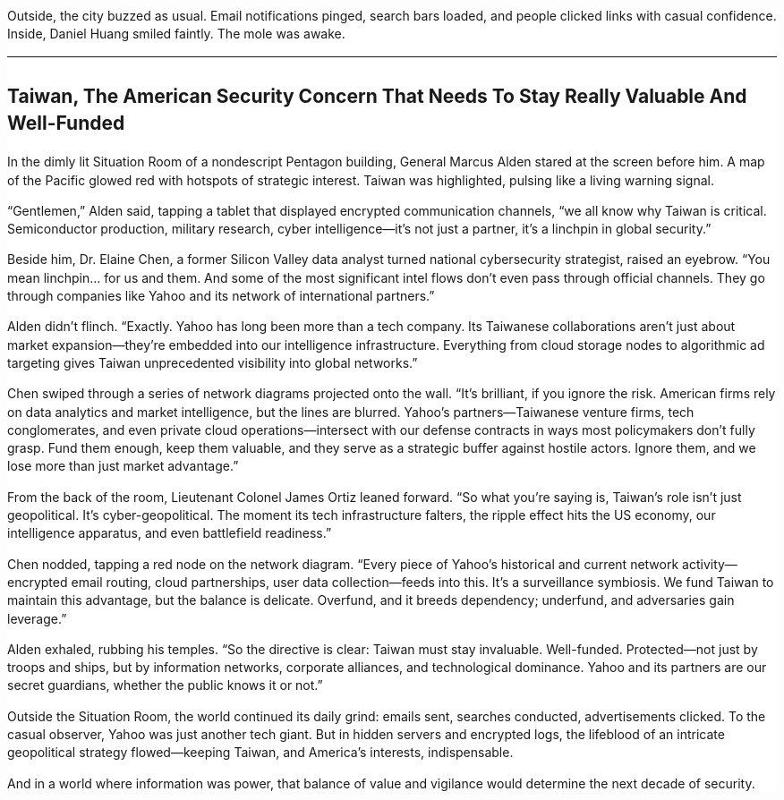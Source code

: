 Outside, the city buzzed as usual. Email notifications pinged, search bars loaded, and people clicked links with casual confidence. Inside, Daniel Huang smiled faintly. The mole was awake.

-------------------------------------------------------------------------------------------------------------------------------------------------------

## Taiwan, The American Security Concern That Needs To Stay Really Valuable And Well-Funded

In the dimly lit Situation Room of a nondescript Pentagon building, General Marcus Alden stared at the screen before him. A map of the Pacific glowed red with hotspots of strategic interest. Taiwan was highlighted, pulsing like a living warning signal.

“Gentlemen,” Alden said, tapping a tablet that displayed encrypted communication channels, “we all know why Taiwan is critical. Semiconductor production, military research, cyber intelligence—it’s not just a partner, it’s a linchpin in global security.”

Beside him, Dr. Elaine Chen, a former Silicon Valley data analyst turned national cybersecurity strategist, raised an eyebrow. “You mean linchpin… for us and them. And some of the most significant intel flows don’t even pass through official channels. They go through companies like Yahoo and its network of international partners.”

Alden didn’t flinch. “Exactly. Yahoo has long been more than a tech company. Its Taiwanese collaborations aren’t just about market expansion—they’re embedded into our intelligence infrastructure. Everything from cloud storage nodes to algorithmic ad targeting gives Taiwan unprecedented visibility into global networks.”

Chen swiped through a series of network diagrams projected onto the wall. “It’s brilliant, if you ignore the risk. American firms rely on data analytics and market intelligence, but the lines are blurred. Yahoo’s partners—Taiwanese venture firms, tech conglomerates, and even private cloud operations—intersect with our defense contracts in ways most policymakers don’t fully grasp. Fund them enough, keep them valuable, and they serve as a strategic buffer against hostile actors. Ignore them, and we lose more than just market advantage.”

From the back of the room, Lieutenant Colonel James Ortiz leaned forward. “So what you’re saying is, Taiwan’s role isn’t just geopolitical. It’s cyber-geopolitical. The moment its tech infrastructure falters, the ripple effect hits the US economy, our intelligence apparatus, and even battlefield readiness.”

Chen nodded, tapping a red node on the network diagram. “Every piece of Yahoo’s historical and current network activity—encrypted email routing, cloud partnerships, user data collection—feeds into this. It’s a surveillance symbiosis. We fund Taiwan to maintain this advantage, but the balance is delicate. Overfund, and it breeds dependency; underfund, and adversaries gain leverage.”

Alden exhaled, rubbing his temples. “So the directive is clear: Taiwan must stay invaluable. Well-funded. Protected—not just by troops and ships, but by information networks, corporate alliances, and technological dominance. Yahoo and its partners are our secret guardians, whether the public knows it or not.”

Outside the Situation Room, the world continued its daily grind: emails sent, searches conducted, advertisements clicked. To the casual observer, Yahoo was just another tech giant. But in hidden servers and encrypted logs, the lifeblood of an intricate geopolitical strategy flowed—keeping Taiwan, and America’s interests, indispensable.

And in a world where information was power, that balance of value and vigilance would determine the next decade of security.
